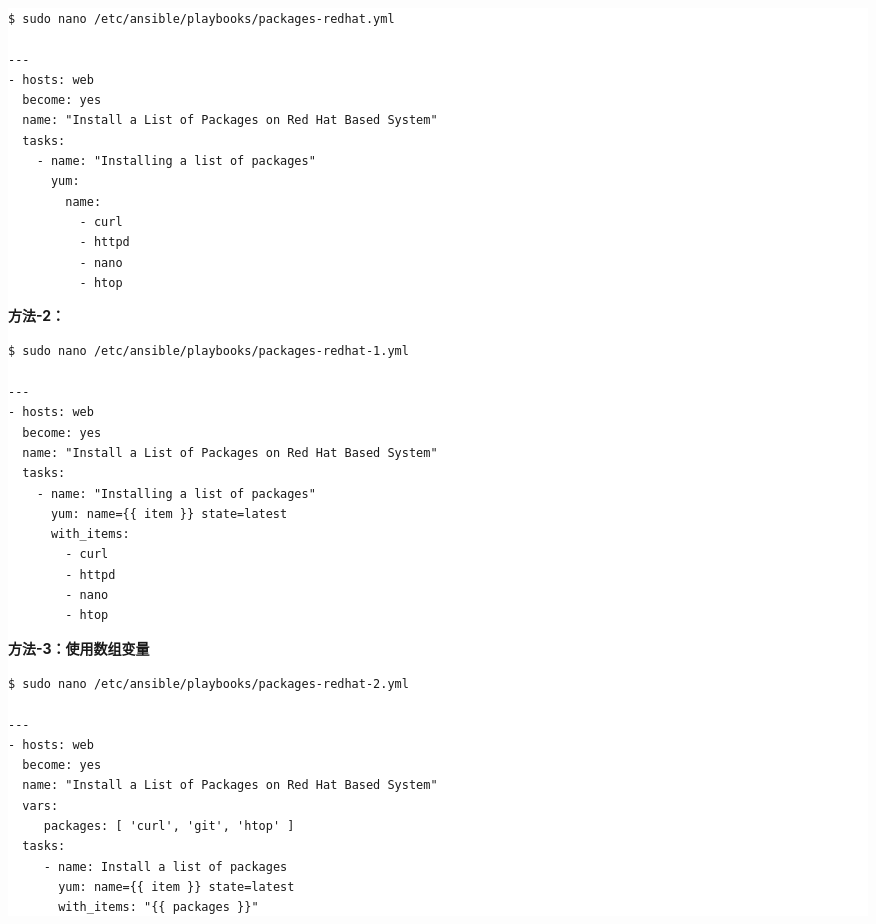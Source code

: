 

```
$ sudo nano /etc/ansible/playbooks/packages-redhat.yml

---
- hosts: web
  become: yes
  name: "Install a List of Packages on Red Hat Based System"
  tasks:
    - name: "Installing a list of packages"
      yum:
        name:
          - curl
          - httpd
          - nano
          - htop

```

**方法-2：**



```
$ sudo nano /etc/ansible/playbooks/packages-redhat-1.yml

---
- hosts: web
  become: yes
  name: "Install a List of Packages on Red Hat Based System"
  tasks:
    - name: "Installing a list of packages"
      yum: name={{ item }} state=latest
      with_items:
        - curl
        - httpd
        - nano
        - htop

```

**方法-3：使用数组变量**



```
$ sudo nano /etc/ansible/playbooks/packages-redhat-2.yml

---
- hosts: web
  become: yes
  name: "Install a List of Packages on Red Hat Based System"
  vars:
     packages: [ 'curl', 'git', 'htop' ]
  tasks:
     - name: Install a list of packages
       yum: name={{ item }} state=latest
       with_items: "{{ packages }}"

```

